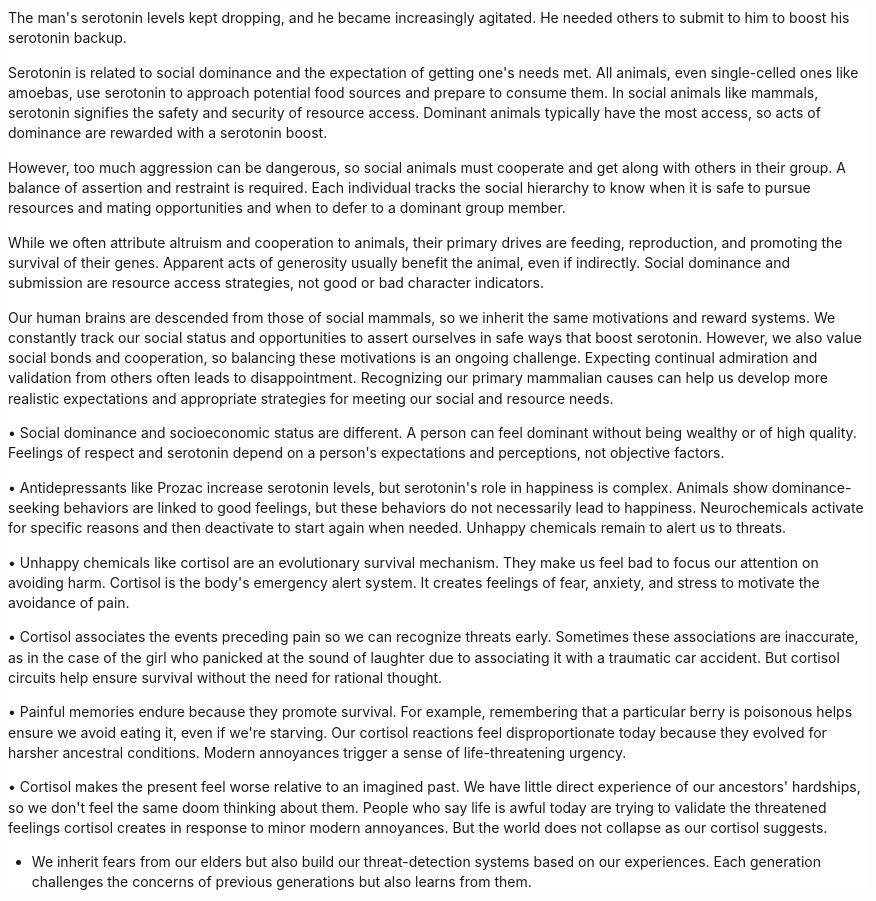 The man's serotonin levels kept dropping, and he became increasingly agitated. He needed others to submit to him to boost his serotonin backup.

Serotonin is related to social dominance and the expectation of getting one's needs met. All animals, even single-celled ones like amoebas, use serotonin to approach potential food sources and prepare to consume them. In social animals like mammals, serotonin signifies the safety and security of resource access. Dominant animals typically have the most access, so acts of dominance are rewarded with a serotonin boost.

However, too much aggression can be dangerous, so social animals must cooperate and get along with others in their group. A balance of assertion and restraint is required. Each individual tracks the social hierarchy to know when it is safe to pursue resources and mating opportunities and when to defer to a dominant group member.

While we often attribute altruism and cooperation to animals, their primary drives are feeding, reproduction, and promoting the survival of their genes. Apparent acts of generosity usually benefit the animal, even if indirectly. Social dominance and submission are resource access strategies, not good or bad character indicators.

Our human brains are descended from those of social mammals, so we inherit the same motivations and reward systems. We constantly track our social status and opportunities to assert ourselves in safe ways that boost serotonin. However, we also value social bonds and cooperation, so balancing these motivations is an ongoing challenge. Expecting continual admiration and validation from others often leads to disappointment. Recognizing our primary mammalian causes can help us develop more realistic expectations and appropriate strategies for meeting our social and resource needs.

• Social dominance and socioeconomic status are different. A person can feel dominant without being wealthy or of high quality. Feelings of respect and serotonin depend on a person's expectations and perceptions, not objective factors.

• Antidepressants like Prozac increase serotonin levels, but serotonin's role in happiness is complex. Animals show dominance-seeking behaviors are linked to good feelings, but these behaviors do not necessarily lead to happiness. Neurochemicals activate for specific reasons and then deactivate to start again when needed. Unhappy chemicals remain to alert us to threats.

• Unhappy chemicals like cortisol are an evolutionary survival mechanism. They make us feel bad to focus our attention on avoiding harm. Cortisol is the body's emergency alert system. It creates feelings of fear, anxiety, and stress to motivate the avoidance of pain.

• Cortisol associates the events preceding pain so we can recognize threats early. Sometimes these associations are inaccurate, as in the case of the girl who panicked at the sound of laughter due to associating it with a traumatic car accident. But cortisol circuits help ensure survival without the need for rational thought.

• Painful memories endure because they promote survival. For example, remembering that a particular berry is poisonous helps ensure we avoid eating it, even if we're starving. Our cortisol reactions feel disproportionate today because they evolved for harsher ancestral conditions. Modern annoyances trigger a sense of life-threatening urgency.

• Cortisol makes the present feel worse relative to an imagined past. We have little direct experience of our ancestors' hardships, so we don't feel the same doom thinking about them. People who say life is awful today are trying to validate the threatened feelings cortisol creates in response to minor modern annoyances. But the world does not collapse as our cortisol suggests.

- We inherit fears from our elders but also build our threat-detection systems based on our experiences. Each generation challenges the concerns of previous generations but also learns from them.
